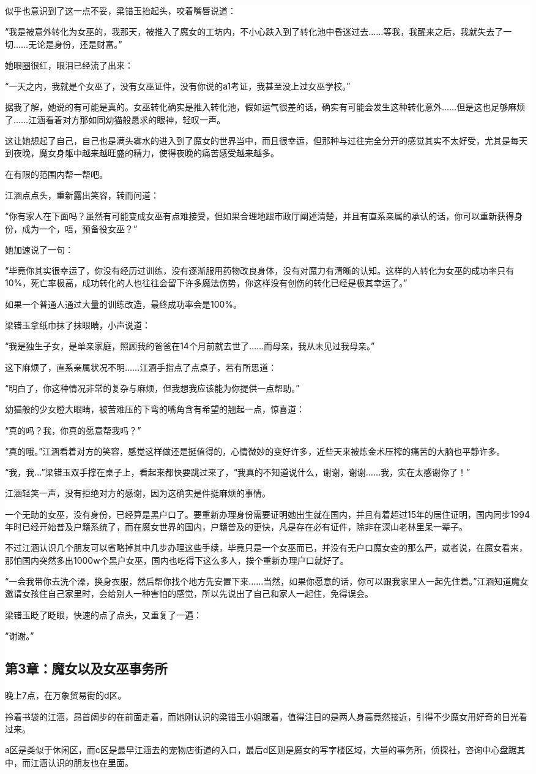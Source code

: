 似乎也意识到了这一点不妥，梁错玉抬起头，咬着嘴唇说道：

“我是被意外转化为女巫的，我那天，被推入了魔女的工坊内，不小心跌入到了转化池中昏迷过去……等我，我醒来之后，我就失去了一切……无论是身份，还是财富。”

她眼圈很红，眼泪已经流了出来：

“一天之内，我就是个女巫了，没有女巫证件，没有你说的a1考证，我甚至没上过女巫学校。”

据我了解，她说的有可能是真的。女巫转化确实是推入转化池，假如运气很差的话，确实有可能会发生这种转化意外……但是这也足够麻烦了……江涵看着对方那如同幼猫般恳求的眼神，轻叹一声。

这让她想起了自己，自己也是满头雾水的进入到了魔女的世界当中，而且很幸运，但那种与过往完全分开的感觉其实不太好受，尤其是每天到夜晚，魔女身躯中越来越旺盛的精力，使得夜晚的痛苦感受越来越多。

在有限的范围内帮一帮吧。

江涵点点头，重新露出笑容，转而问道：

“你有家人在下面吗？虽然有可能变成女巫有点难接受，但如果合理地跟市政厅阐述清楚，并且有直系亲属的承认的话，你可以重新获得身份，成为一个，唔，预备役女巫？”

她加速说了一句：

“毕竟你其实很幸运了，你没有经历过训练，没有逐渐服用药物改良身体，没有对魔力有清晰的认知。这样的人转化为女巫的成功率只有10%，死亡率极高，成功转化的人也往往会留下许多魔法伤势，你这样没有创伤的转化已经是极其幸运了。”

如果一个普通人通过大量的训练改造，最终成功率会是100%。

梁错玉拿纸巾抹了抹眼睛，小声说道：

“我是独生子女，是单亲家庭，照顾我的爸爸在14个月前就去世了……而母亲，我从未见过我母亲。”

这下麻烦了，直系亲属状况不明……江涵手指点了点桌子，若有所思道：

“明白了，你这种情况非常的复杂与麻烦，但我想我应该能为你提供一点帮助。”

幼猫般的少女瞪大眼睛，被苦难压的下弯的嘴角含有希望的翘起一点，惊喜道：

“真的吗？我，你真的愿意帮我吗？”

“真的哦。”江涵看着对方的笑容，感觉这样做还是挺值得的，心情微妙的变好许多，近些天来被炼金术压榨的痛苦的大脑也平静许多。

“我，我…”梁错玉双手撑在桌子上，看起来都快要跳过来了，“我真的不知道说什么，谢谢，谢谢……我，实在太感谢你了！”

江涵轻笑一声，没有拒绝对方的感谢，因为这确实是件挺麻烦的事情。

一个无助的女巫，没有身份，已经算是黑户口了。要重新办理身份需要证明她出生就在国内，并且有着超过15年的居住证明，国内同步1994年时已经开始普及户籍系统了，而在魔女世界的国内，户籍普及的更快，凡是存在必有证件，除非在深山老林里呆一辈子。

不过江涵认识几个朋友可以省略掉其中几步办理这些手续，毕竟只是一个女巫而已，并没有无户口魔女查的那么严，或者说，在魔女看来，那怕国内突然多出1000w个黑户女巫，国内也吃得下这么多人，挨个重新办理户口就好了。

“一会我带你去洗个澡，换身衣服，然后帮你找个地方先安置下来……当然，如果你愿意的话，你可以跟我家里人一起先住着。”江涵知道魔女邀请女孩住自己家里时，会给别人一种害怕的感觉，所以先说出了自己和家人一起住，免得误会。

梁错玉眨了眨眼，快速的点了点头，又重复了一遍：

“谢谢。”

第3章：魔女以及女巫事务所
---

晚上7点，在万象贸易街的d区。

拎着书袋的江涵，昂首阔步的在前面走着，而她刚认识的梁错玉小姐跟着，值得注目的是两人身高竟然接近，引得不少魔女用好奇的目光看过来。

a区是类似于休闲区，而c区是最早江涵去的宠物店街道的入口，最后d区则是魔女的写字楼区域，大量的事务所，侦探社，咨询中心盘踞其中，而江涵认识的朋友也在里面。
